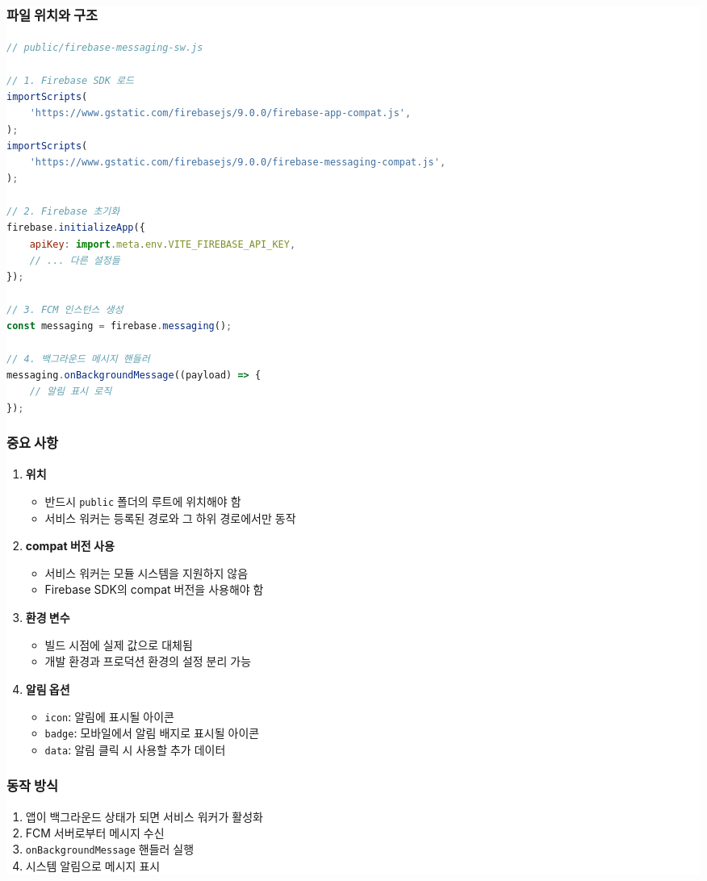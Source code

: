 ### 파일 위치와 구조

```javascript
// public/firebase-messaging-sw.js

// 1. Firebase SDK 로드
importScripts(
	'https://www.gstatic.com/firebasejs/9.0.0/firebase-app-compat.js',
);
importScripts(
	'https://www.gstatic.com/firebasejs/9.0.0/firebase-messaging-compat.js',
);

// 2. Firebase 초기화
firebase.initializeApp({
	apiKey: import.meta.env.VITE_FIREBASE_API_KEY,
	// ... 다른 설정들
});

// 3. FCM 인스턴스 생성
const messaging = firebase.messaging();

// 4. 백그라운드 메시지 핸들러
messaging.onBackgroundMessage((payload) => {
	// 알림 표시 로직
});
```

### 중요 사항

1. **위치**

   - 반드시 `public` 폴더의 루트에 위치해야 함
   - 서비스 워커는 등록된 경로와 그 하위 경로에서만 동작

2. **compat 버전 사용**

   - 서비스 워커는 모듈 시스템을 지원하지 않음
   - Firebase SDK의 compat 버전을 사용해야 함

3. **환경 변수**

   - 빌드 시점에 실제 값으로 대체됨
   - 개발 환경과 프로덕션 환경의 설정 분리 가능

4. **알림 옵션**
   - `icon`: 알림에 표시될 아이콘
   - `badge`: 모바일에서 알림 배지로 표시될 아이콘
   - `data`: 알림 클릭 시 사용할 추가 데이터

### 동작 방식

1. 앱이 백그라운드 상태가 되면 서비스 워커가 활성화
2. FCM 서버로부터 메시지 수신
3. `onBackgroundMessage` 핸들러 실행
4. 시스템 알림으로 메시지 표시
